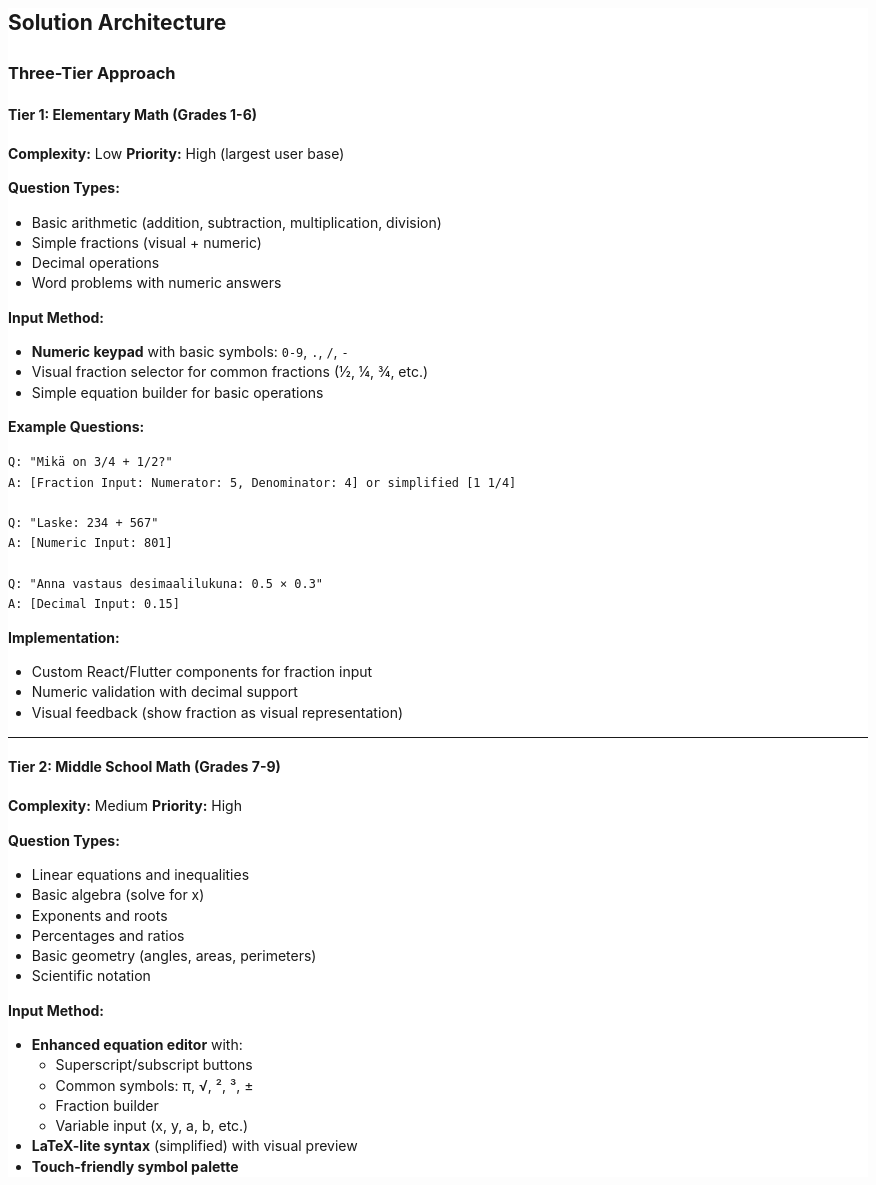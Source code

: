 
## Solution Architecture

### Three-Tier Approach

#### **Tier 1: Elementary Math (Grades 1-6)**
**Complexity:** Low
**Priority:** High (largest user base)

**Question Types:**
- Basic arithmetic (addition, subtraction, multiplication, division)
- Simple fractions (visual + numeric)
- Decimal operations
- Word problems with numeric answers

**Input Method:**
- **Numeric keypad** with basic symbols: `0-9`, `.`, `/`, `-`
- Visual fraction selector for common fractions (½, ¼, ¾, etc.)
- Simple equation builder for basic operations

**Example Questions:**
```
Q: "Mikä on 3/4 + 1/2?"
A: [Fraction Input: Numerator: 5, Denominator: 4] or simplified [1 1/4]

Q: "Laske: 234 + 567"
A: [Numeric Input: 801]

Q: "Anna vastaus desimaalilukuna: 0.5 × 0.3"
A: [Decimal Input: 0.15]
```

**Implementation:**
- Custom React/Flutter components for fraction input
- Numeric validation with decimal support
- Visual feedback (show fraction as visual representation)

---

#### **Tier 2: Middle School Math (Grades 7-9)**
**Complexity:** Medium
**Priority:** High

**Question Types:**
- Linear equations and inequalities
- Basic algebra (solve for x)
- Exponents and roots
- Percentages and ratios
- Basic geometry (angles, areas, perimeters)
- Scientific notation

**Input Method:**
- **Enhanced equation editor** with:
  - Superscript/subscript buttons
  - Common symbols: π, √, ², ³, ±
  - Fraction builder
  - Variable input (x, y, a, b, etc.)
- **LaTeX-lite syntax** (simplified) with visual preview
- **Touch-friendly symbol palette**
